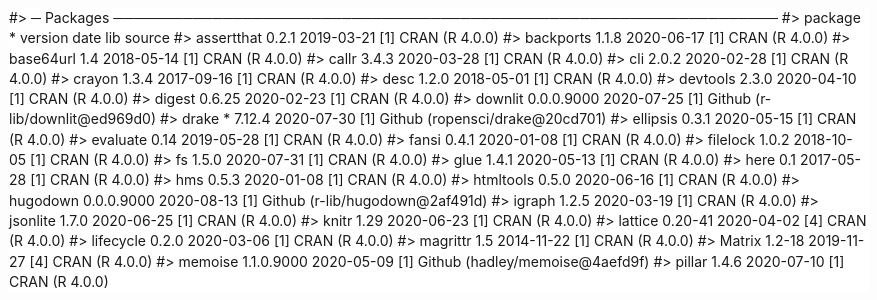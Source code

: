 <span class='c'>#&gt; ─ Packages ───────────────────────────────────────────────────────────────────</span>
<span class='c'>#&gt;  package     * version    date       lib source                            </span>
<span class='c'>#&gt;  assertthat    0.2.1      2019-03-21 [1] CRAN (R 4.0.0)                    </span>
<span class='c'>#&gt;  backports     1.1.8      2020-06-17 [1] CRAN (R 4.0.0)                    </span>
<span class='c'>#&gt;  base64url     1.4        2018-05-14 [1] CRAN (R 4.0.0)                    </span>
<span class='c'>#&gt;  callr         3.4.3      2020-03-28 [1] CRAN (R 4.0.0)                    </span>
<span class='c'>#&gt;  cli           2.0.2      2020-02-28 [1] CRAN (R 4.0.0)                    </span>
<span class='c'>#&gt;  crayon        1.3.4      2017-09-16 [1] CRAN (R 4.0.0)                    </span>
<span class='c'>#&gt;  desc          1.2.0      2018-05-01 [1] CRAN (R 4.0.0)                    </span>
<span class='c'>#&gt;  devtools      2.3.0      2020-04-10 [1] CRAN (R 4.0.0)                    </span>
<span class='c'>#&gt;  digest        0.6.25     2020-02-23 [1] CRAN (R 4.0.0)                    </span>
<span class='c'>#&gt;  downlit       0.0.0.9000 2020-07-25 [1] Github (r-lib/downlit@ed969d0)    </span>
<span class='c'>#&gt;  drake       * 7.12.4     2020-07-30 [1] Github (ropensci/drake@20cd701)   </span>
<span class='c'>#&gt;  ellipsis      0.3.1      2020-05-15 [1] CRAN (R 4.0.0)                    </span>
<span class='c'>#&gt;  evaluate      0.14       2019-05-28 [1] CRAN (R 4.0.0)                    </span>
<span class='c'>#&gt;  fansi         0.4.1      2020-01-08 [1] CRAN (R 4.0.0)                    </span>
<span class='c'>#&gt;  filelock      1.0.2      2018-10-05 [1] CRAN (R 4.0.0)                    </span>
<span class='c'>#&gt;  fs            1.5.0      2020-07-31 [1] CRAN (R 4.0.0)                    </span>
<span class='c'>#&gt;  glue          1.4.1      2020-05-13 [1] CRAN (R 4.0.0)                    </span>
<span class='c'>#&gt;  here          0.1        2017-05-28 [1] CRAN (R 4.0.0)                    </span>
<span class='c'>#&gt;  hms           0.5.3      2020-01-08 [1] CRAN (R 4.0.0)                    </span>
<span class='c'>#&gt;  htmltools     0.5.0      2020-06-16 [1] CRAN (R 4.0.0)                    </span>
<span class='c'>#&gt;  hugodown      0.0.0.9000 2020-08-13 [1] Github (r-lib/hugodown@2af491d)   </span>
<span class='c'>#&gt;  igraph        1.2.5      2020-03-19 [1] CRAN (R 4.0.0)                    </span>
<span class='c'>#&gt;  jsonlite      1.7.0      2020-06-25 [1] CRAN (R 4.0.0)                    </span>
<span class='c'>#&gt;  knitr         1.29       2020-06-23 [1] CRAN (R 4.0.0)                    </span>
<span class='c'>#&gt;  lattice       0.20-41    2020-04-02 [4] CRAN (R 4.0.0)                    </span>
<span class='c'>#&gt;  lifecycle     0.2.0      2020-03-06 [1] CRAN (R 4.0.0)                    </span>
<span class='c'>#&gt;  magrittr      1.5        2014-11-22 [1] CRAN (R 4.0.0)                    </span>
<span class='c'>#&gt;  Matrix        1.2-18     2019-11-27 [4] CRAN (R 4.0.0)                    </span>
<span class='c'>#&gt;  memoise       1.1.0.9000 2020-05-09 [1] Github (hadley/memoise@4aefd9f)   </span>
<span class='c'>#&gt;  pillar        1.4.6      2020-07-10 [1] CRAN (R 4.0.0)                    </span>

[^1]: [The ETag may or may not be an MD5 hash of the obejct data](https://docs.aws.amazon.com/AmazonS3/latest/API/RESTCommonResponseHeaders.html).